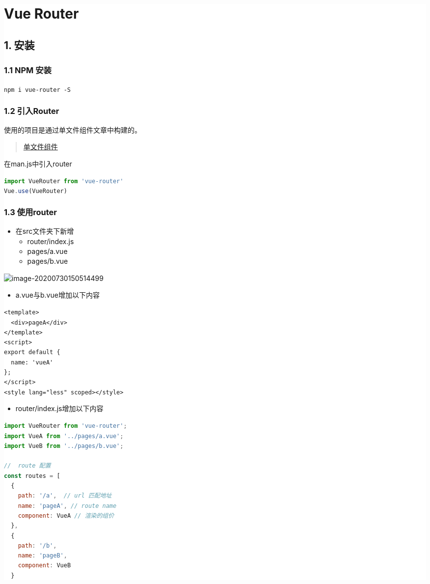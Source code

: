 # Vue Router 

## 1. 安装

### 1.1 NPM 安装

```shell
npm i vue-router -S
```

### 1.2 引入Router

使用的项目是通过单文件组件文章中构建的。
> [单文件组件](https://fearlessma.github.io/FENotes/vue/vueBase/vue%E5%8D%95%E6%96%87%E4%BB%B6%E7%BB%84%E4%BB%B6.html)

在man.js中引入router

```js
import VueRouter from 'vue-router'
Vue.use(VueRouter)
```

### 1.3 使用router

- 在src文件夹下新增
  - router/index.js
  - pages/a.vue
  - pages/b.vue

![image-20200730150514499](https://imgkr.cn-bj.ufileos.com/882145ea-f68f-4ebe-8589-66be2be6b4bc.png)


- a.vue与b.vue增加以下内容

```vue
<template>
  <div>pageA</div>
</template>
<script>
export default {
  name: 'vueA'
};
</script>
<style lang="less" scoped></style>
```

- router/index.js增加以下内容

```js
import VueRouter from 'vue-router';
import VueA from '../pages/a.vue';
import VueB from '../pages/b.vue';

//  route 配置
const routes = [
  {
    path: '/a',  // url 匹配地址
    name: 'pageA', // route name
    component: VueA // 渲染的组价
  },
  {
    path: '/b',
    name: 'pageB',
    component: VueB
  }
```
